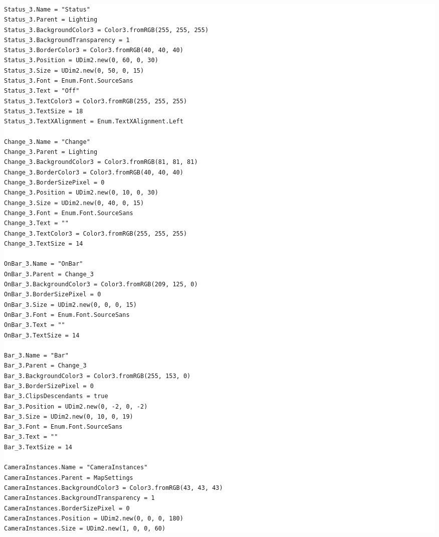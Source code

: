 	Status_3.Name = "Status"
	Status_3.Parent = Lighting
	Status_3.BackgroundColor3 = Color3.fromRGB(255, 255, 255)
	Status_3.BackgroundTransparency = 1
	Status_3.BorderColor3 = Color3.fromRGB(40, 40, 40)
	Status_3.Position = UDim2.new(0, 60, 0, 30)
	Status_3.Size = UDim2.new(0, 50, 0, 15)
	Status_3.Font = Enum.Font.SourceSans
	Status_3.Text = "Off"
	Status_3.TextColor3 = Color3.fromRGB(255, 255, 255)
	Status_3.TextSize = 18
	Status_3.TextXAlignment = Enum.TextXAlignment.Left

	Change_3.Name = "Change"
	Change_3.Parent = Lighting
	Change_3.BackgroundColor3 = Color3.fromRGB(81, 81, 81)
	Change_3.BorderColor3 = Color3.fromRGB(40, 40, 40)
	Change_3.BorderSizePixel = 0
	Change_3.Position = UDim2.new(0, 10, 0, 30)
	Change_3.Size = UDim2.new(0, 40, 0, 15)
	Change_3.Font = Enum.Font.SourceSans
	Change_3.Text = ""
	Change_3.TextColor3 = Color3.fromRGB(255, 255, 255)
	Change_3.TextSize = 14

	OnBar_3.Name = "OnBar"
	OnBar_3.Parent = Change_3
	OnBar_3.BackgroundColor3 = Color3.fromRGB(209, 125, 0)
	OnBar_3.BorderSizePixel = 0
	OnBar_3.Size = UDim2.new(0, 0, 0, 15)
	OnBar_3.Font = Enum.Font.SourceSans
	OnBar_3.Text = ""
	OnBar_3.TextSize = 14

	Bar_3.Name = "Bar"
	Bar_3.Parent = Change_3
	Bar_3.BackgroundColor3 = Color3.fromRGB(255, 153, 0)
	Bar_3.BorderSizePixel = 0
	Bar_3.ClipsDescendants = true
	Bar_3.Position = UDim2.new(0, -2, 0, -2)
	Bar_3.Size = UDim2.new(0, 10, 0, 19)
	Bar_3.Font = Enum.Font.SourceSans
	Bar_3.Text = ""
	Bar_3.TextSize = 14

	CameraInstances.Name = "CameraInstances"
	CameraInstances.Parent = MapSettings
	CameraInstances.BackgroundColor3 = Color3.fromRGB(43, 43, 43)
	CameraInstances.BackgroundTransparency = 1
	CameraInstances.BorderSizePixel = 0
	CameraInstances.Position = UDim2.new(0, 0, 0, 180)
	CameraInstances.Size = UDim2.new(1, 0, 0, 60)
